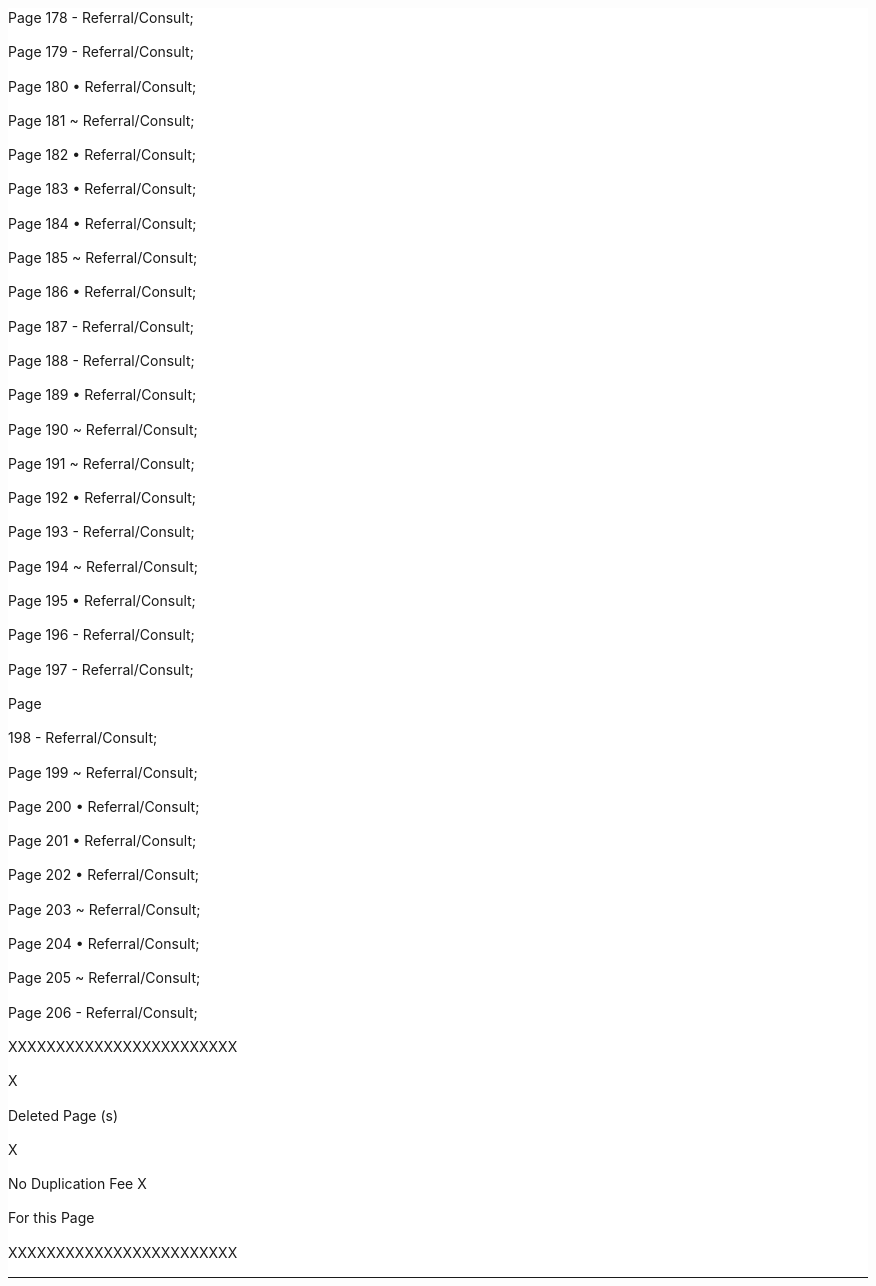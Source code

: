 Page 178 - Referral/Consult;

Page 179 - Referral/Consult;

Page 180 • Referral/Consult;

Page 181 ~ Referral/Consult;

Page 182 • Referral/Consult;

Page 183 • Referral/Consult;

Page 184 • Referral/Consult;

Page 185 ~ Referral/Consult;

Page 186 • Referral/Consult;

Page 187 - Referral/Consult;

Page 188 - Referral/Consult;

Page 189 • Referral/Consult;

Page 190 ~ Referral/Consult;

Page 191 ~ Referral/Consult;

Page 192 • Referral/Consult;

Page 193 - Referral/Consult;

Page 194 ~ Referral/Consult;

Page 195 • Referral/Consult;

Page 196 - Referral/Consult;

Page 197 - Referral/Consult;

Page

198 - Referral/Consult;

Page 199 ~ Referral/Consult;

Page 200 • Referral/Consult;

Page 201 • Referral/Consult;

Page 202 • Referral/Consult;

Page 203 ~ Referral/Consult;

Page 204 • Referral/Consult;

Page 205 ~ Referral/Consult;

Page 206 - Referral/Consult;

XXXXXXXXXXXXXXXXXXXXXXXX

X

Deleted Page (s)

X

No Duplication Fee X

For this Page

XXXXXXXXXXXXXXXXXXXXXXXX

---

